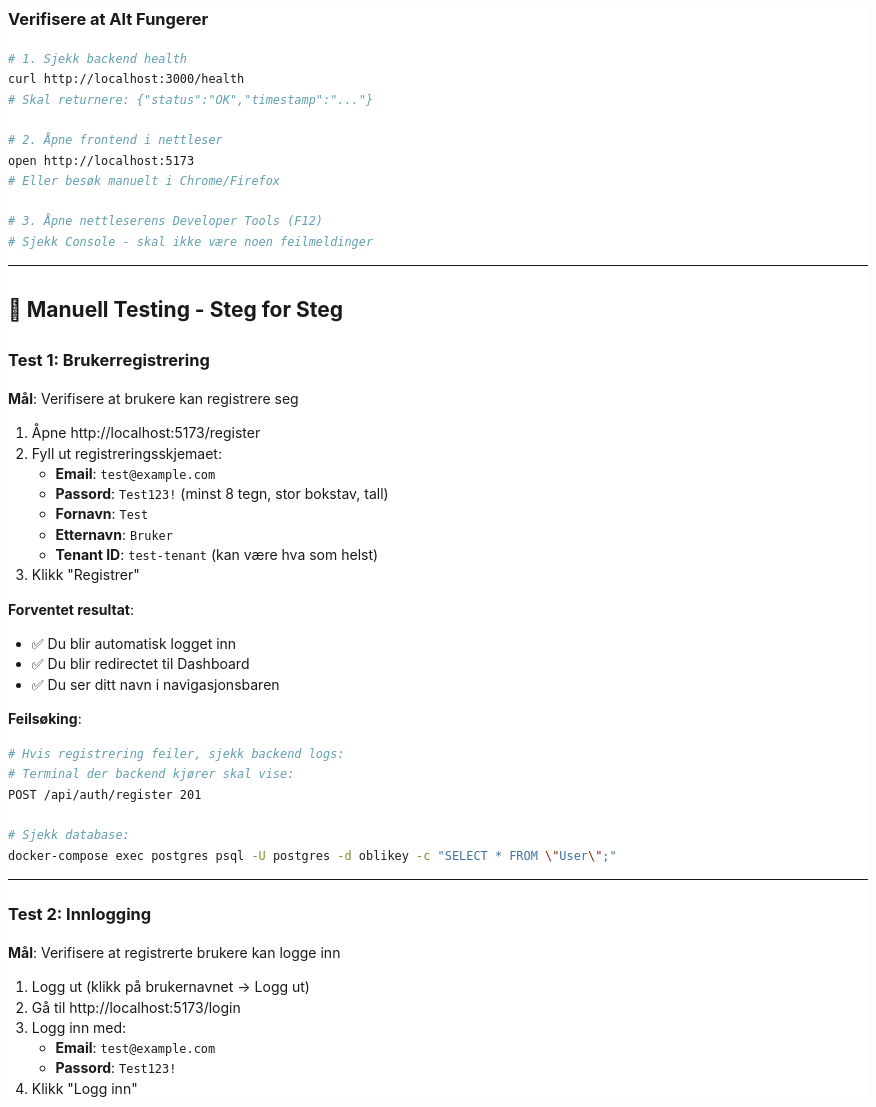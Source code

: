 ### Verifisere at Alt Fungerer

```bash
# 1. Sjekk backend health
curl http://localhost:3000/health
# Skal returnere: {"status":"OK","timestamp":"..."}

# 2. Åpne frontend i nettleser
open http://localhost:5173
# Eller besøk manuelt i Chrome/Firefox

# 3. Åpne nettleserens Developer Tools (F12)
# Sjekk Console - skal ikke være noen feilmeldinger
```

---

## 🧪 Manuell Testing - Steg for Steg

### Test 1: Brukerregistrering

**Mål**: Verifisere at brukere kan registrere seg

1. Åpne http://localhost:5173/register
2. Fyll ut registreringsskjemaet:
   - **Email**: `test@example.com`
   - **Passord**: `Test123!` (minst 8 tegn, stor bokstav, tall)
   - **Fornavn**: `Test`
   - **Etternavn**: `Bruker`
   - **Tenant ID**: `test-tenant` (kan være hva som helst)
3. Klikk "Registrer"

**Forventet resultat**:
- ✅ Du blir automatisk logget inn
- ✅ Du blir redirectet til Dashboard
- ✅ Du ser ditt navn i navigasjonsbaren

**Feilsøking**:
```bash
# Hvis registrering feiler, sjekk backend logs:
# Terminal der backend kjører skal vise:
POST /api/auth/register 201

# Sjekk database:
docker-compose exec postgres psql -U postgres -d oblikey -c "SELECT * FROM \"User\";"
```

---

### Test 2: Innlogging

**Mål**: Verifisere at registrerte brukere kan logge inn

1. Logg ut (klikk på brukernavnet → Logg ut)
2. Gå til http://localhost:5173/login
3. Logg inn med:
   - **Email**: `test@example.com`
   - **Passord**: `Test123!`
4. Klikk "Logg inn"
